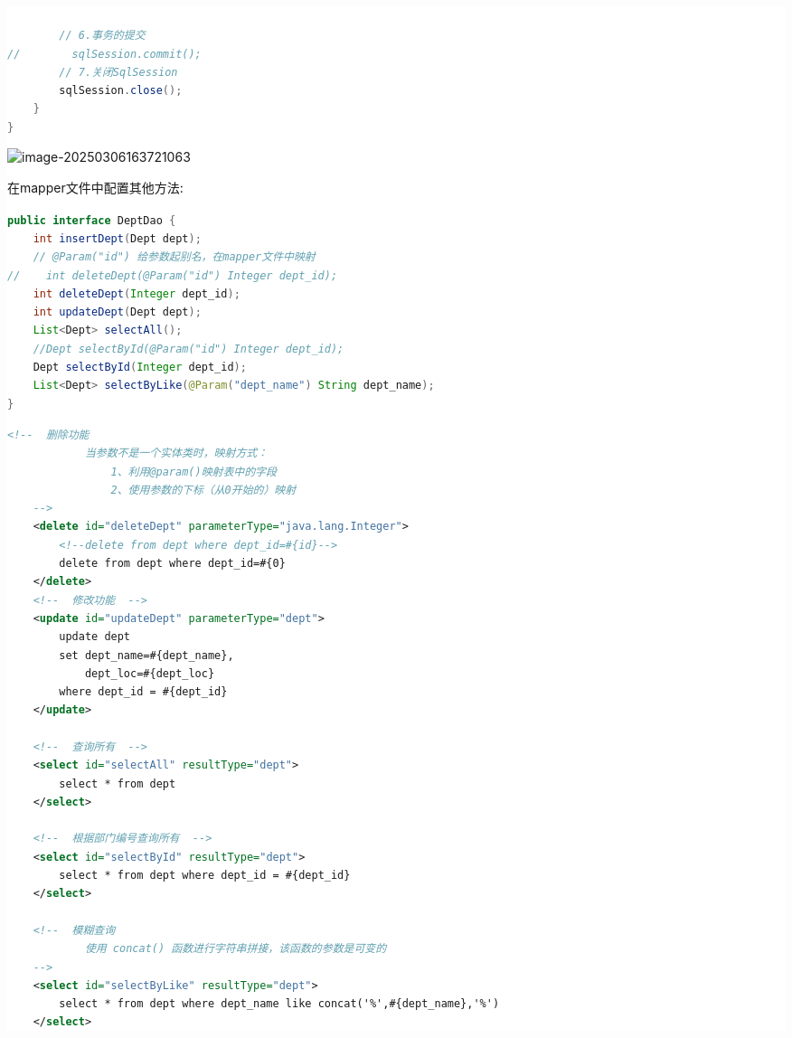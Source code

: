 ```java

        // 6.事务的提交
//        sqlSession.commit();
        // 7.关闭SqlSession
        sqlSession.close();
    }
}

```

![image-20250306163721063](C:\Users\ZRETC\AppData\Roaming\Typora\typora-user-images\image-20250306163721063.png)



在mapper文件中配置其他方法:

```java
public interface DeptDao {
    int insertDept(Dept dept);
    // @Param("id") 给参数起别名，在mapper文件中映射
//    int deleteDept(@Param("id") Integer dept_id);
    int deleteDept(Integer dept_id);
    int updateDept(Dept dept);
    List<Dept> selectAll();
    //Dept selectById(@Param("id") Integer dept_id);
	Dept selectById(Integer dept_id);
    List<Dept> selectByLike(@Param("dept_name") String dept_name);
}
```



```xml
<!--  删除功能
            当参数不是一个实体类时，映射方式：
                1、利用@param()映射表中的字段
                2、使用参数的下标（从0开始的）映射
    -->
    <delete id="deleteDept" parameterType="java.lang.Integer">
        <!--delete from dept where dept_id=#{id}-->
        delete from dept where dept_id=#{0}
    </delete>
    <!--  修改功能  -->
    <update id="updateDept" parameterType="dept">
        update dept
        set dept_name=#{dept_name},
            dept_loc=#{dept_loc}
        where dept_id = #{dept_id}
    </update>

    <!--  查询所有  -->
    <select id="selectAll" resultType="dept">
        select * from dept
    </select>

    <!--  根据部门编号查询所有  -->
    <select id="selectById" resultType="dept">
        select * from dept where dept_id = #{dept_id}
    </select>

    <!--  模糊查询  
			使用 concat() 函数进行字符串拼接，该函数的参数是可变的
	-->
    <select id="selectByLike" resultType="dept">
        select * from dept where dept_name like concat('%',#{dept_name},'%')
    </select>
```